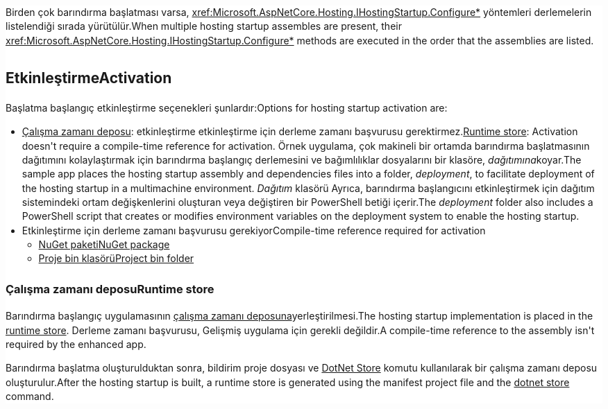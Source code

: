 <span data-ttu-id="fcdc9-193">Birden çok barındırma başlatması varsa, <xref:Microsoft.AspNetCore.Hosting.IHostingStartup.Configure*> yöntemleri derlemelerin listelendiği sırada yürütülür.</span><span class="sxs-lookup"><span data-stu-id="fcdc9-193">When multiple hosting startup assembles are present, their <xref:Microsoft.AspNetCore.Hosting.IHostingStartup.Configure*> methods are executed in the order that the assemblies are listed.</span></span>

## <a name="activation"></a><span data-ttu-id="fcdc9-194">Etkinleştirme</span><span class="sxs-lookup"><span data-stu-id="fcdc9-194">Activation</span></span>

<span data-ttu-id="fcdc9-195">Başlatma başlangıç etkinleştirme seçenekleri şunlardır:</span><span class="sxs-lookup"><span data-stu-id="fcdc9-195">Options for hosting startup activation are:</span></span>

* <span data-ttu-id="fcdc9-196">[Çalışma zamanı deposu](#runtime-store): etkinleştirme etkinleştirme için derleme zamanı başvurusu gerektirmez.</span><span class="sxs-lookup"><span data-stu-id="fcdc9-196">[Runtime store](#runtime-store): Activation doesn't require a compile-time reference for activation.</span></span> <span data-ttu-id="fcdc9-197">Örnek uygulama, çok makineli bir ortamda barındırma başlatmasının dağıtımını kolaylaştırmak için barındırma başlangıç derlemesini ve bağımlılıklar dosyalarını bir klasöre, *dağıtımına*koyar.</span><span class="sxs-lookup"><span data-stu-id="fcdc9-197">The sample app places the hosting startup assembly and dependencies files into a folder, *deployment*, to facilitate deployment of the hosting startup in a multimachine environment.</span></span> <span data-ttu-id="fcdc9-198">*Dağıtım* klasörü Ayrıca, barındırma başlangıcını etkinleştirmek için dağıtım sistemindeki ortam değişkenlerini oluşturan veya değiştiren bir PowerShell betiği içerir.</span><span class="sxs-lookup"><span data-stu-id="fcdc9-198">The *deployment* folder also includes a PowerShell script that creates or modifies environment variables on the deployment system to enable the hosting startup.</span></span>
* <span data-ttu-id="fcdc9-199">Etkinleştirme için derleme zamanı başvurusu gerekiyor</span><span class="sxs-lookup"><span data-stu-id="fcdc9-199">Compile-time reference required for activation</span></span>
  * [<span data-ttu-id="fcdc9-200">NuGet paketi</span><span class="sxs-lookup"><span data-stu-id="fcdc9-200">NuGet package</span></span>](#nuget-package)
  * [<span data-ttu-id="fcdc9-201">Proje bin klasörü</span><span class="sxs-lookup"><span data-stu-id="fcdc9-201">Project bin folder</span></span>](#project-bin-folder)

### <a name="runtime-store"></a><span data-ttu-id="fcdc9-202">Çalışma zamanı deposu</span><span class="sxs-lookup"><span data-stu-id="fcdc9-202">Runtime store</span></span>

<span data-ttu-id="fcdc9-203">Barındırma başlangıç uygulamasının [çalışma zamanı deposuna](/dotnet/core/deploying/runtime-store)yerleştirilmesi.</span><span class="sxs-lookup"><span data-stu-id="fcdc9-203">The hosting startup implementation is placed in the [runtime store](/dotnet/core/deploying/runtime-store).</span></span> <span data-ttu-id="fcdc9-204">Derleme zamanı başvurusu, Gelişmiş uygulama için gerekli değildir.</span><span class="sxs-lookup"><span data-stu-id="fcdc9-204">A compile-time reference to the assembly isn't required by the enhanced app.</span></span>

<span data-ttu-id="fcdc9-205">Barındırma başlatma oluşturulduktan sonra, bildirim proje dosyası ve [DotNet Store](/dotnet/core/tools/dotnet-store) komutu kullanılarak bir çalışma zamanı deposu oluşturulur.</span><span class="sxs-lookup"><span data-stu-id="fcdc9-205">After the hosting startup is built, a runtime store is generated using the manifest project file and the [dotnet store](/dotnet/core/tools/dotnet-store) command.</span></span>

